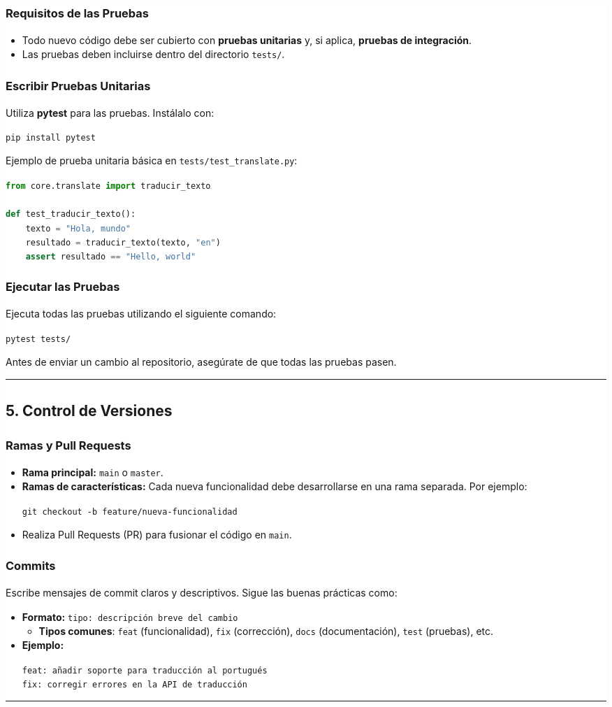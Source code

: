 ### Requisitos de las Pruebas

- Todo nuevo código debe ser cubierto con **pruebas unitarias** y, si aplica, **pruebas de integración**.
- Las pruebas deben incluirse dentro del directorio `tests/`.

### Escribir Pruebas Unitarias

Utiliza **pytest** para las pruebas. Instálalo con:

```bash
pip install pytest
```

Ejemplo de prueba unitaria básica en `tests/test_translate.py`:

```python
from core.translate import traducir_texto

def test_traducir_texto():
    texto = "Hola, mundo"
    resultado = traducir_texto(texto, "en")
    assert resultado == "Hello, world"
```

### Ejecutar las Pruebas

Ejecuta todas las pruebas utilizando el siguiente comando:

```bash
pytest tests/
```

Antes de enviar un cambio al repositorio, asegúrate de que todas las pruebas pasen.

---

## 5. Control de Versiones

### Ramas y Pull Requests

- **Rama principal:** `main` o `master`.
- **Ramas de características:** Cada nueva funcionalidad debe desarrollarse en una rama separada. Por ejemplo:
  ```
  git checkout -b feature/nueva-funcionalidad
  ```
- Realiza Pull Requests (PR) para fusionar el código en `main`.

### Commits

Escribe mensajes de commit claros y descriptivos. Sigue las buenas prácticas como:

- **Formato:** `tipo: descripción breve del cambio`
    - **Tipos comunes**: `feat` (funcionalidad), `fix` (corrección), `docs` (documentación), `test` (pruebas), etc.
- **Ejemplo:**
  ```
  feat: añadir soporte para traducción al portugués
  fix: corregir errores en la API de traducción
  ```

---